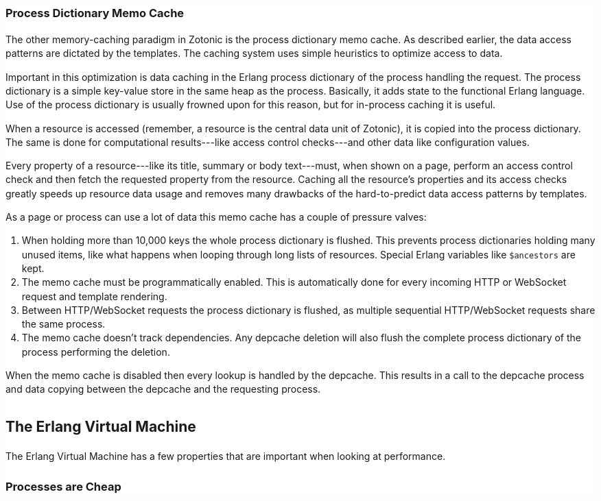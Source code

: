 ### Process Dictionary Memo Cache

The other memory-caching paradigm in Zotonic is the process dictionary
memo cache. As described earlier, the data access patterns are dictated
by the templates. The caching system uses simple heuristics to optimize
access to data.

Important in this optimization is data caching in the Erlang process
dictionary of the process handling the request. The process dictionary
is a simple key-value store in the same heap as the process. Basically,
it adds state to the functional Erlang language.
Use of the process dictionary is usually frowned upon for this reason, but for in-process
caching it is useful.

When a resource is accessed (remember, a resource is the central data
unit of Zotonic), it is copied into the process dictionary. The same is
done for computational results---like access control checks---and
other data like configuration values.

Every property of a resource---like its title, summary or body text---must,
when shown on a page, perform an access control check and then fetch the
requested property from the resource. Caching all the resource’s
properties and its access checks greatly speeds up resource data usage
and removes many drawbacks of the hard-to-predict data access patterns
by templates.

As a page or process can use a lot of data this memo cache has a couple of
pressure valves:

1. When holding more than 10,000 keys the whole process dictionary is
   flushed. This prevents process dictionaries holding many unused
   items, like what happens when looping through long lists of
   resources. Special Erlang variables like `$ancestors` are kept. 
2. The memo cache must be programmatically enabled. This is
   automatically done for every incoming HTTP or WebSocket request and
   template rendering. 
3. Between HTTP/WebSocket requests the process dictionary is flushed,
   as multiple sequential HTTP/WebSocket requests share the same
   process. 
4. The memo cache doesn’t track dependencies. Any depcache deletion
   will also flush the complete process dictionary of the process
   performing the deletion. 

When the memo cache is disabled then every lookup is handled by the
depcache. This results in a call to the depcache process and data copying
between the depcache and the requesting process.

## The Erlang Virtual Machine

The Erlang Virtual Machine has a few properties that are important when
looking at performance.

### Processes are Cheap
